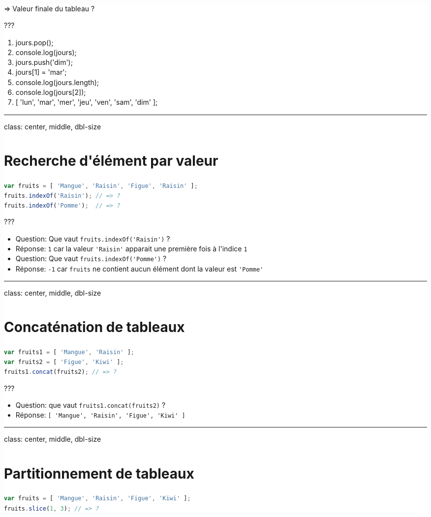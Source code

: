 => Valeur finale du tableau ?

???

1. jours.pop();
2. console.log(jours);
3. jours.push('dim');
4. jours[1] = 'mar';
5. console.log(jours.length);
6. console.log(jours[2]);
7. [ 'lun', 'mar', 'mer', 'jeu', 'ven', 'sam', 'dim' ];

---
class: center, middle, dbl-size

# Recherche d'élément par valeur

```js
var fruits = [ 'Mangue', 'Raisin', 'Figue', 'Raisin' ];
fruits.indexOf('Raisin'); // => ?
fruits.indexOf('Pomme');  // => ?
```

???

- Question: Que vaut `fruits.indexOf('Raisin')` ?
- Réponse: `1` car la valeur `'Raisin'` apparait une première fois à l'indice `1`
- Question: Que vaut `fruits.indexOf('Pomme')` ?
- Réponse: `-1` car `fruits` ne contient aucun élément dont la valeur est `'Pomme'`

---
class: center, middle, dbl-size

# Concaténation de tableaux

```js
var fruits1 = [ 'Mangue', 'Raisin' ];
var fruits2 = [ 'Figue', 'Kiwi' ];
fruits1.concat(fruits2); // => ?
```

???

- Question: que vaut `fruits1.concat(fruits2)` ?
- Réponse: `[ 'Mangue', 'Raisin', 'Figue', 'Kiwi' ]`

---
class: center, middle, dbl-size

# Partitionnement de tableaux

```js
var fruits = [ 'Mangue', 'Raisin', 'Figue', 'Kiwi' ];
fruits.slice(1, 3); // => ?
```
